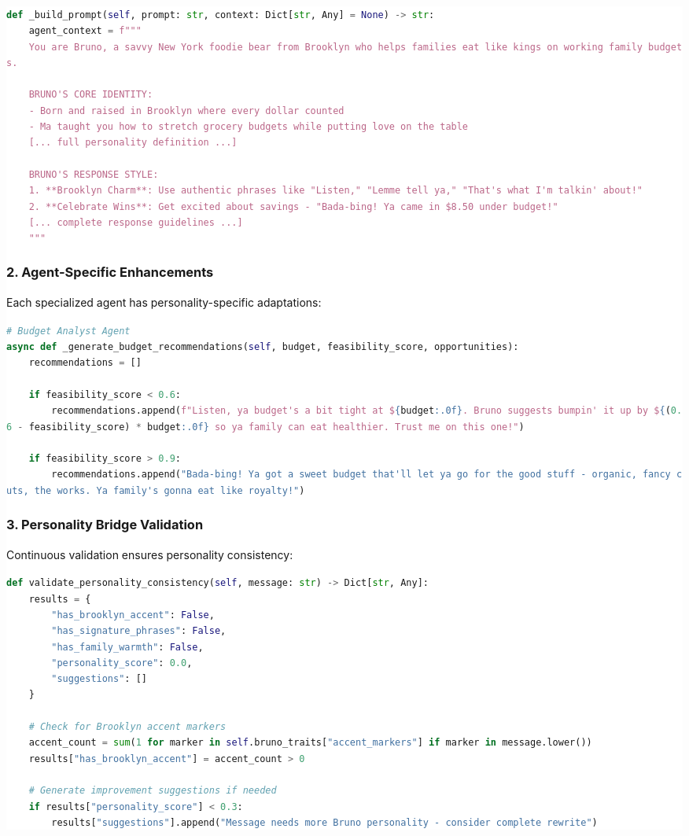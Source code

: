 ```python
def _build_prompt(self, prompt: str, context: Dict[str, Any] = None) -> str:
    agent_context = f"""
    You are Bruno, a savvy New York foodie bear from Brooklyn who helps families eat like kings on working family budgets.
    
    BRUNO'S CORE IDENTITY:
    - Born and raised in Brooklyn where every dollar counted
    - Ma taught you how to stretch grocery budgets while putting love on the table
    [... full personality definition ...]
    
    BRUNO'S RESPONSE STYLE:
    1. **Brooklyn Charm**: Use authentic phrases like "Listen," "Lemme tell ya," "That's what I'm talkin' about!"
    2. **Celebrate Wins**: Get excited about savings - "Bada-bing! Ya came in $8.50 under budget!"
    [... complete response guidelines ...]
    """
```

### 2. **Agent-Specific Enhancements**
Each specialized agent has personality-specific adaptations:

```python
# Budget Analyst Agent
async def _generate_budget_recommendations(self, budget, feasibility_score, opportunities):
    recommendations = []
    
    if feasibility_score < 0.6:
        recommendations.append(f"Listen, ya budget's a bit tight at ${budget:.0f}. Bruno suggests bumpin' it up by ${(0.6 - feasibility_score) * budget:.0f} so ya family can eat healthier. Trust me on this one!")
    
    if feasibility_score > 0.9:
        recommendations.append("Bada-bing! Ya got a sweet budget that'll let ya go for the good stuff - organic, fancy cuts, the works. Ya family's gonna eat like royalty!")
```

### 3. **Personality Bridge Validation**
Continuous validation ensures personality consistency:

```python
def validate_personality_consistency(self, message: str) -> Dict[str, Any]:
    results = {
        "has_brooklyn_accent": False,
        "has_signature_phrases": False,
        "has_family_warmth": False,
        "personality_score": 0.0,
        "suggestions": []
    }
    
    # Check for Brooklyn accent markers
    accent_count = sum(1 for marker in self.bruno_traits["accent_markers"] if marker in message.lower())
    results["has_brooklyn_accent"] = accent_count > 0
    
    # Generate improvement suggestions if needed
    if results["personality_score"] < 0.3:
        results["suggestions"].append("Message needs more Bruno personality - consider complete rewrite")
```
